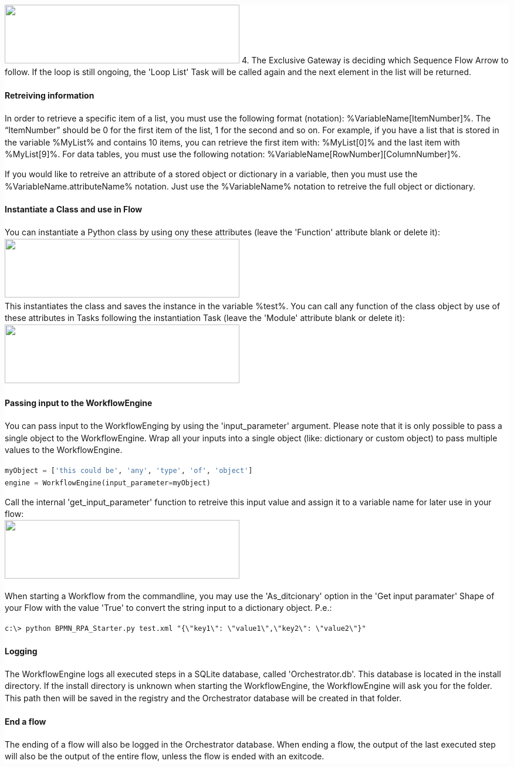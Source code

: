 <a href="url"><img src="https://raw.githubusercontent.com/joostvangils/BPMN_RPA/main/BPMN_RPA/Images/Looptest_attributes.PNG" height="100" width="400" ></a>
4. The Exclusive Gateway is deciding which Sequence Flow Arrow to follow. If the loop is still ongoing, the 'Loop List' Task will be called again and the next element in the list will be returned.

#### Retreiving information
In order to retrieve a specific item of a list, you must use the following format (notation): %VariableName[ItemNumber]%. The “ItemNumber” should be 0 for the first item of the list, 1 for the second and so on. For example, if you have a list that is stored in the variable %MyList% and contains 10 items, you can retrieve the first item with: %MyList[0]% and the last item with %MyList[9]%. For data tables, you must use the following notation: %VariableName[RowNumber][ColumnNumber]%.

If you would like to retreive an attribute of a stored object or dictionary in a variable, then you must use the %VariableName.attributeName% notation. Just use the %VariableName% notation to retreive the full object or dictionary.

#### Instantiate a Class and use in Flow
You can instantiate a Python class by using ony these attributes (leave the 'Function' attribute blank or delete it):<br>
<a href="url"><img src="https://raw.githubusercontent.com/joostvangils/BPMN_RPA/main/BPMN_RPA/Images/Instantiate_class1.PNG" height="100" width="400" ></a><br>
This instantiates the class and saves the instance in the variable %test%.
You can call any function of the class object by use of these attributes in Tasks following the instantiation Task (leave the 'Module' attribute blank or delete it):<br>
<a href="url"><img src="https://raw.githubusercontent.com/joostvangils/BPMN_RPA/main/BPMN_RPA/Images/Instantiate_class2.PNG" height="100" width="400" ></a><br>

#### Passing input to the WorkflowEngine
You can pass input to the WorkflowEnging by using the 'input_parameter' argument. Please note that it is only possible to pass a single object to the WorkflowEngine. Wrap all your inputs into a single object (like: dictionary or custom object) to pass multiple values to the WorkflowEngine.
```Python
myObject = ['this could be', 'any', 'type', 'of', 'object']
engine = WorkflowEngine(input_parameter=myObject)
```
Call the internal 'get_input_parameter' function to retreive this input value and assign it to a variable name for later use in your flow:<br>
<a href="url"><img src="https://raw.githubusercontent.com/joostvangils/BPMN_RPA/main/BPMN_RPA/Images/Get_input_parameter.PNG" height="100" width="400" ></a><br>

When starting a Workflow from the commandline, you may use the 'As_ditcionary' option in the 'Get input paramater' Shape of your Flow with the value 'True' to convert the string input to a dictionary object. P.e.: 
```console
c:\> python BPMN_RPA_Starter.py test.xml "{\"key1\": \"value1\",\"key2\": \"value2\"}"
```

#### Logging
The WorkflowEngine logs all executed steps in a SQLite database, called 'Orchestrator.db'. This database is located in the install directory. If the install directory is unknown when starting the WorkflowEngine, the WorkflowEngine will ask you for the folder. This path then will be saved in the registry and the Orchestrator database will be created in that folder.

#### End a flow
The ending of a flow will also be logged in the Orchestrator database. When ending a flow, the output of the last executed step will also be the output of the entire flow, unless the flow is ended with an exitcode.
